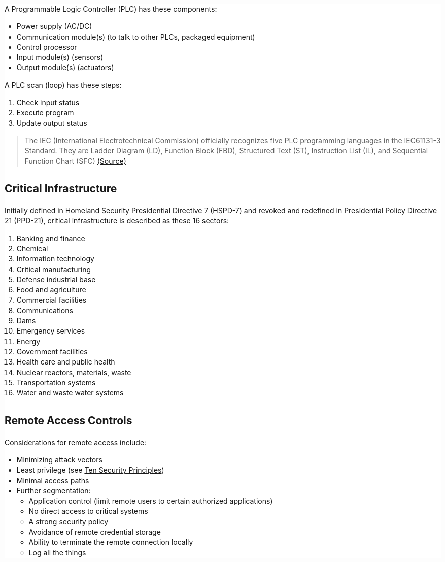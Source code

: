 A Programmable Logic Controller (PLC) has these components:

- Power supply (AC/DC)
- Communication module(s) (to talk to other PLCs, packaged equipment)
- Control processor
- Input module(s) (sensors)
- Output module(s) (actuators)

A PLC scan (loop) has these steps:

1. Check input status
2. Execute program
3. Update output status

> The IEC (International Electrotechnical Commission) officially recognizes five PLC programming languages in the IEC61131-3 Standard. They are Ladder Diagram (LD), Function Block (FBD), Structured Text (ST), Instruction List (IL), and Sequential Function Chart (SFC) [(Source)](https://www.learnrobotics.org/blog/plc-programming-languages/)

## Critical Infrastructure

Initially defined in [Homeland Security Presidential Directive 7 (HSPD-7)](https://www.cisa.gov/homeland-security-presidential-directive-7) and revoked and redefined in [Presidential Policy Directive 21 (PPD-21)](https://obamawhitehouse.archives.gov/the-press-office/2013/02/12/presidential-policy-directive-critical-infrastructure-security-and-resil), critical infrastructure is described as these 16 sectors:

1. Banking and finance
2. Chemical
3. Information technology
4. Critical manufacturing
5. Defense industrial base
6. Food and agriculture
7. Commercial facilities
8. Communications
9. Dams
10. Emergency services
11. Energy
12. Government facilities
13. Health care and public health
14. Nuclear reactors, materials, waste
15. Transportation systems
16. Water and waste water systems

## Remote Access Controls

Considerations for remote access include:

- Minimizing attack vectors
- Least privilege (see [Ten Security Principles](#ten-security-principles))
- Minimal access paths
- Further segmentation:
    - Application control (limit remote users to certain authorized applications)
    - No direct access to critical systems
    - A strong security policy
    - Avoidance of remote credential storage
    - Ability to terminate the remote connection locally
    - Log all the things
